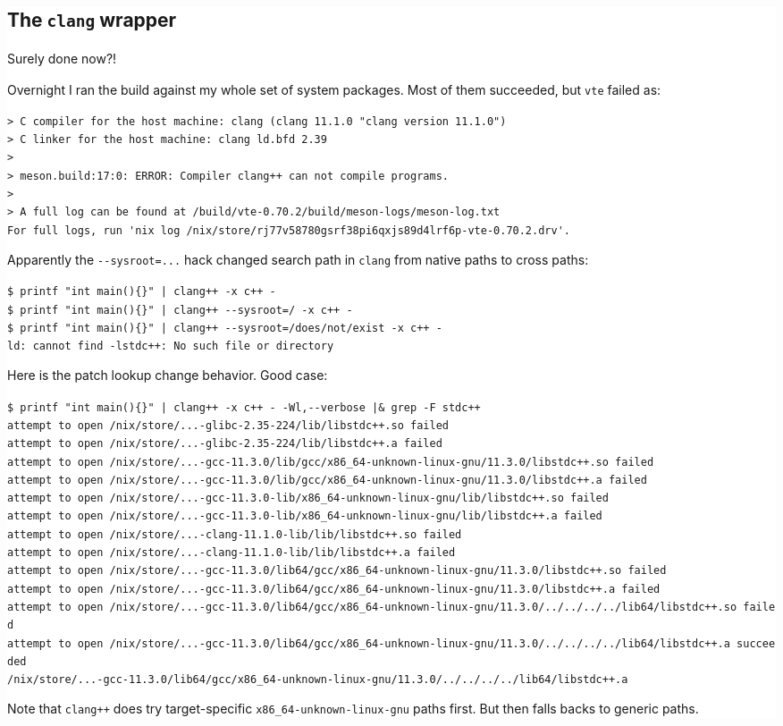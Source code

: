 ## The `clang` wrapper

Surely done now?!

Overnight I ran the build against my whole set of system packages. Most
of them succeeded, but `vte` failed as:

```
> C compiler for the host machine: clang (clang 11.1.0 "clang version 11.1.0")
> C linker for the host machine: clang ld.bfd 2.39
>
> meson.build:17:0: ERROR: Compiler clang++ can not compile programs.
>
> A full log can be found at /build/vte-0.70.2/build/meson-logs/meson-log.txt
For full logs, run 'nix log /nix/store/rj77v58780gsrf38pi6qxjs89d4lrf6p-vte-0.70.2.drv'.
```

Apparently the `--sysroot=...` hack changed search path in `clang` from
native paths to cross paths:

```
$ printf "int main(){}" | clang++ -x c++ -
$ printf "int main(){}" | clang++ --sysroot=/ -x c++ -
$ printf "int main(){}" | clang++ --sysroot=/does/not/exist -x c++ -
ld: cannot find -lstdc++: No such file or directory
```

Here is the patch lookup change behavior. Good case:

```
$ printf "int main(){}" | clang++ -x c++ - -Wl,--verbose |& grep -F stdc++
attempt to open /nix/store/...-glibc-2.35-224/lib/libstdc++.so failed
attempt to open /nix/store/...-glibc-2.35-224/lib/libstdc++.a failed
attempt to open /nix/store/...-gcc-11.3.0/lib/gcc/x86_64-unknown-linux-gnu/11.3.0/libstdc++.so failed
attempt to open /nix/store/...-gcc-11.3.0/lib/gcc/x86_64-unknown-linux-gnu/11.3.0/libstdc++.a failed
attempt to open /nix/store/...-gcc-11.3.0-lib/x86_64-unknown-linux-gnu/lib/libstdc++.so failed
attempt to open /nix/store/...-gcc-11.3.0-lib/x86_64-unknown-linux-gnu/lib/libstdc++.a failed
attempt to open /nix/store/...-clang-11.1.0-lib/lib/libstdc++.so failed
attempt to open /nix/store/...-clang-11.1.0-lib/lib/libstdc++.a failed
attempt to open /nix/store/...-gcc-11.3.0/lib64/gcc/x86_64-unknown-linux-gnu/11.3.0/libstdc++.so failed
attempt to open /nix/store/...-gcc-11.3.0/lib64/gcc/x86_64-unknown-linux-gnu/11.3.0/libstdc++.a failed
attempt to open /nix/store/...-gcc-11.3.0/lib64/gcc/x86_64-unknown-linux-gnu/11.3.0/../../../../lib64/libstdc++.so failed
attempt to open /nix/store/...-gcc-11.3.0/lib64/gcc/x86_64-unknown-linux-gnu/11.3.0/../../../../lib64/libstdc++.a succeeded
/nix/store/...-gcc-11.3.0/lib64/gcc/x86_64-unknown-linux-gnu/11.3.0/../../../../lib64/libstdc++.a
```

Note that `clang++` does try target-specific `x86_64-unknown-linux-gnu`
paths first. But then falls backs to generic paths.
